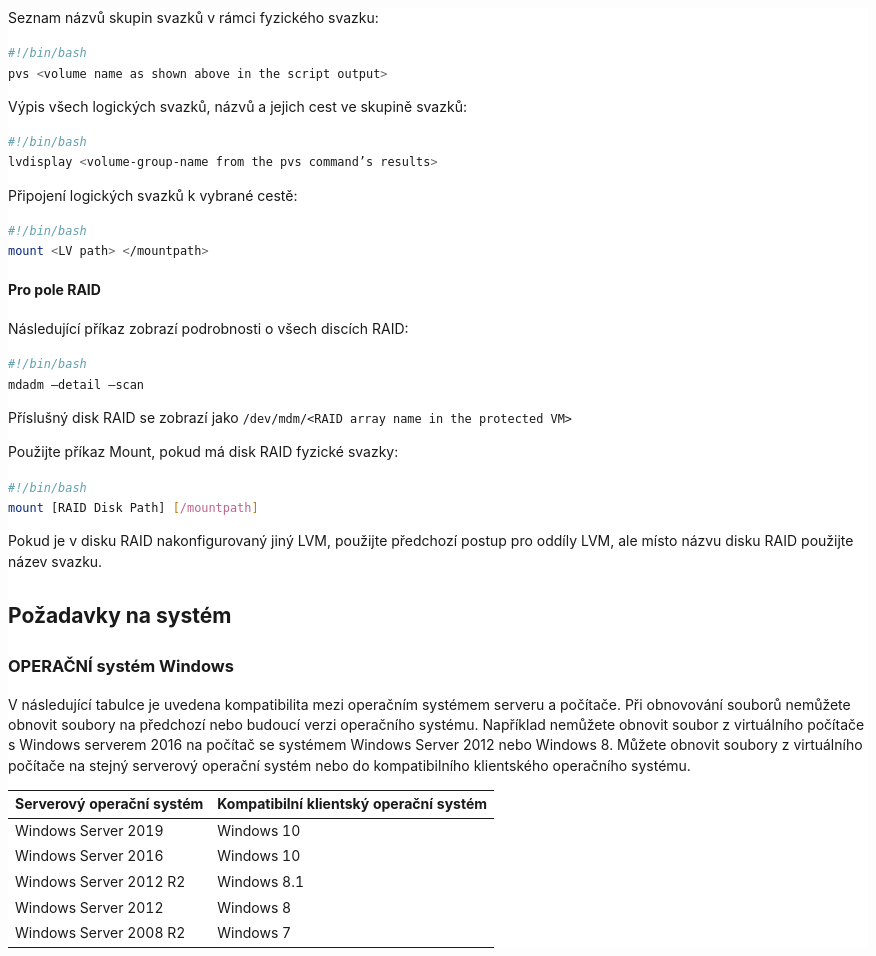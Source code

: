 Seznam názvů skupin svazků v rámci fyzického svazku:

```bash
#!/bin/bash
pvs <volume name as shown above in the script output>
```

Výpis všech logických svazků, názvů a jejich cest ve skupině svazků:

```bash
#!/bin/bash
lvdisplay <volume-group-name from the pvs command’s results>
```

Připojení logických svazků k vybrané cestě:

```bash
#!/bin/bash
mount <LV path> </mountpath>
```

#### <a name="for-raid-arrays"></a>Pro pole RAID

Následující příkaz zobrazí podrobnosti o všech discích RAID:

```bash
#!/bin/bash
mdadm –detail –scan
```

 Příslušný disk RAID se zobrazí jako `/dev/mdm/<RAID array name in the protected VM>`

Použijte příkaz Mount, pokud má disk RAID fyzické svazky:

```bash
#!/bin/bash
mount [RAID Disk Path] [/mountpath]
```

Pokud je v disku RAID nakonfigurovaný jiný LVM, použijte předchozí postup pro oddíly LVM, ale místo názvu disku RAID použijte název svazku.

## <a name="system-requirements"></a>Požadavky na systém

### <a name="for-windows-os"></a>OPERAČNÍ systém Windows

V následující tabulce je uvedena kompatibilita mezi operačním systémem serveru a počítače. Při obnovování souborů nemůžete obnovit soubory na předchozí nebo budoucí verzi operačního systému. Například nemůžete obnovit soubor z virtuálního počítače s Windows serverem 2016 na počítač se systémem Windows Server 2012 nebo Windows 8. Můžete obnovit soubory z virtuálního počítače na stejný serverový operační systém nebo do kompatibilního klientského operačního systému.

|Serverový operační systém | Kompatibilní klientský operační systém  |
| --------------- | ---- |
| Windows Server 2019    | Windows 10 |
| Windows Server 2016    | Windows 10 |
| Windows Server 2012 R2 | Windows 8.1 |
| Windows Server 2012    | Windows 8  |
| Windows Server 2008 R2 | Windows 7   |
